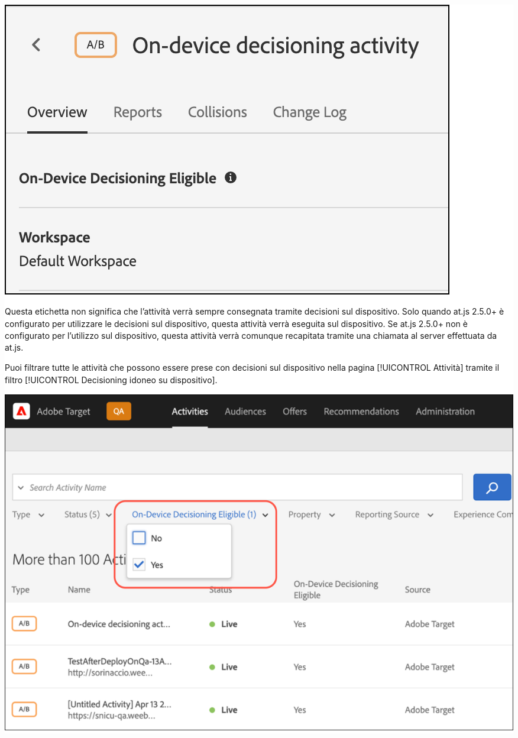 ![Etichetta Idonea di On-Device Decisioning nella pagina Panoramica dell’attività.](/help/c-implementing-target/c-implementing-target-for-client-side-web/on-device-decisioning/assets/on-device-decisioning-eligible-label.png)

Questa etichetta non significa che l’attività verrà sempre consegnata tramite decisioni sul dispositivo. Solo quando at.js 2.5.0+ è configurato per utilizzare le decisioni sul dispositivo, questa attività verrà eseguita sul dispositivo. Se at.js 2.5.0+ non è configurato per l’utilizzo sul dispositivo, questa attività verrà comunque recapitata tramite una chiamata al server effettuata da at.js.

Puoi filtrare tutte le attività che possono essere prese con decisioni sul dispositivo nella pagina [!UICONTROL Attività] tramite il filtro [!UICONTROL Decisioning idoneo su dispositivo].

![Filtro idoneo di On-Device Decisioning nella pagina Attività.](/help/c-implementing-target/c-implementing-target-for-client-side-web/on-device-decisioning/assets/on-device-decisioning-filter.png)
